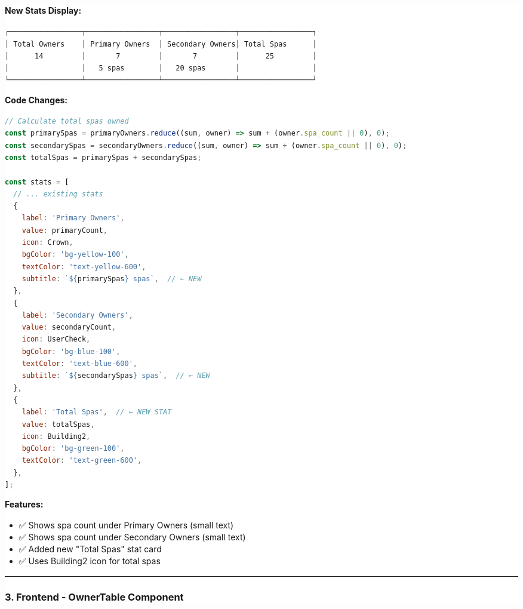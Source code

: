 **New Stats Display:**
```
┌─────────────────┬─────────────────┬─────────────────┬─────────────────┐
│ Total Owners    │ Primary Owners  │ Secondary Owners│ Total Spas      │
│      14         │       7         │       7         │      25         │
│                 │   5 spas        │   20 spas       │                 │
└─────────────────┴─────────────────┴─────────────────┴─────────────────┘
```

**Code Changes:**
```javascript
// Calculate total spas owned
const primarySpas = primaryOwners.reduce((sum, owner) => sum + (owner.spa_count || 0), 0);
const secondarySpas = secondaryOwners.reduce((sum, owner) => sum + (owner.spa_count || 0), 0);
const totalSpas = primarySpas + secondarySpas;

const stats = [
  // ... existing stats
  {
    label: 'Primary Owners',
    value: primaryCount,
    icon: Crown,
    bgColor: 'bg-yellow-100',
    textColor: 'text-yellow-600',
    subtitle: `${primarySpas} spas`,  // ← NEW
  },
  {
    label: 'Secondary Owners',
    value: secondaryCount,
    icon: UserCheck,
    bgColor: 'bg-blue-100',
    textColor: 'text-blue-600',
    subtitle: `${secondarySpas} spas`,  // ← NEW
  },
  {
    label: 'Total Spas',  // ← NEW STAT
    value: totalSpas,
    icon: Building2,
    bgColor: 'bg-green-100',
    textColor: 'text-green-600',
  },
];
```

**Features:**
- ✅ Shows spa count under Primary Owners (small text)
- ✅ Shows spa count under Secondary Owners (small text)
- ✅ Added new "Total Spas" stat card
- ✅ Uses Building2 icon for total spas

---

### 3. **Frontend - OwnerTable Component**
